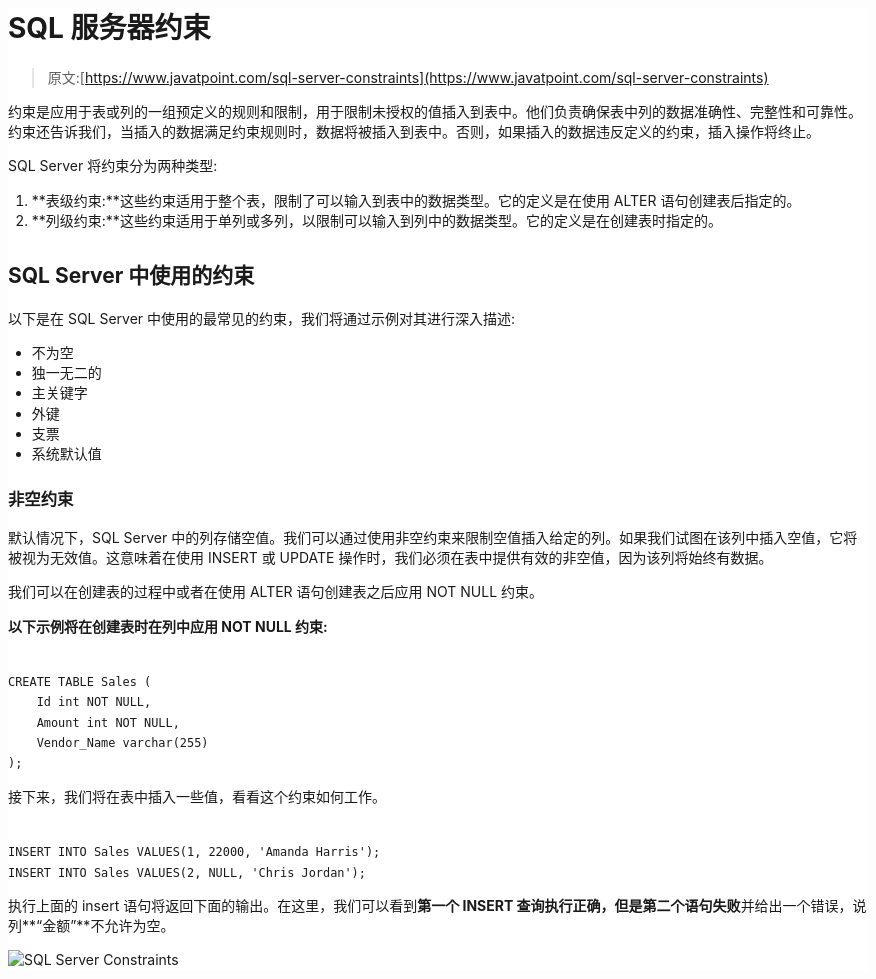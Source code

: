 # SQL 服务器约束

> 原文:[https://www.javatpoint.com/sql-server-constraints](https://www.javatpoint.com/sql-server-constraints)

约束是应用于表或列的一组预定义的规则和限制，用于限制未授权的值插入到表中。他们负责确保表中列的数据准确性、完整性和可靠性。约束还告诉我们，当插入的数据满足约束规则时，数据将被插入到表中。否则，如果插入的数据违反定义的约束，插入操作将终止。

SQL Server 将约束分为两种类型:

1.  **表级约束:**这些约束适用于整个表，限制了可以输入到表中的数据类型。它的定义是在使用 ALTER 语句创建表后指定的。
2.  **列级约束:**这些约束适用于单列或多列，以限制可以输入到列中的数据类型。它的定义是在创建表时指定的。

## SQL Server 中使用的约束

以下是在 SQL Server 中使用的最常见的约束，我们将通过示例对其进行深入描述:

*   不为空
*   独一无二的
*   主关键字
*   外键
*   支票
*   系统默认值

### 非空约束

默认情况下，SQL Server 中的列存储空值。我们可以通过使用非空约束来限制空值插入给定的列。如果我们试图在该列中插入空值，它将被视为无效值。这意味着在使用 INSERT 或 UPDATE 操作时，我们必须在表中提供有效的非空值，因为该列将始终有数据。

我们可以在创建表的过程中或者在使用 ALTER 语句创建表之后应用 NOT NULL 约束。

**以下示例将在创建表时在列中应用 NOT NULL 约束:**

```

CREATE TABLE Sales (
    Id int NOT NULL,
    Amount int NOT NULL,
    Vendor_Name varchar(255)
);

```

接下来，我们将在表中插入一些值，看看这个约束如何工作。

```

INSERT INTO Sales VALUES(1, 22000, 'Amanda Harris');  
INSERT INTO Sales VALUES(2, NULL, 'Chris Jordan');  

```

执行上面的 insert 语句将返回下面的输出。在这里，我们可以看到**第一个 INSERT 查询执行正确，但是第二个语句失败**并给出一个错误，说列**“金额”**不允许为空。

![SQL Server Constraints](../Images/4ff4ceb1842e477357310488b76c74af.png)
